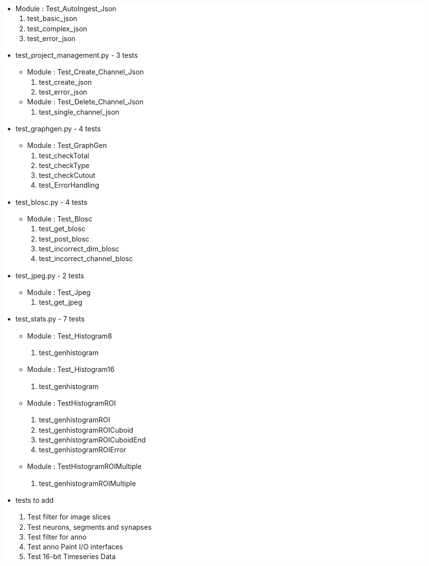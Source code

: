   - Module : Test_AutoIngest_Json
    1. test_basic_json
    2. test_complex_json
    3. test_error_json

* test_project_management.py - 3 tests

  - Module : Test_Create_Channel_Json
    1. test_create_json
    2. test_error_json
  - Module : Test_Delete_Channel_Json
    1. test_single_channel_json


* test_graphgen.py - 4 tests

  - Module : Test_GraphGen
    1. test_checkTotal
    2. test_checkType
    3. test_checkCutout
    4. test_ErrorHandling

* test_blosc.py - 4 tests

  - Module : Test_Blosc
    1. test_get_blosc
    2. test_post_blosc
    3. test_incorrect_dim_blosc
    4. test_incorrect_channel_blosc

* test_jpeg.py - 2 tests

  - Module : Test_Jpeg
    1. test_get_jpeg

* test_stats.py - 7 tests

  - Module : Test_Histogram8
    1. test_genhistogram

  - Module : Test_Histogram16
    1. test_genhistogram

  - Module : TestHistogramROI
    1. test_genhistogramROI
    2. test_genhistogramROICuboid
    3. test_genhistogramROICuboidEnd 
    4. test_genhistogramROIError 

  - Module : TestHistogramROIMultiple 
    1. test_genhistogramROIMultiple 

* tests to add
  1. Test filter for image slices
  2. Test neurons, segments and synapses
  3. Test filter for anno
  4. Test anno Paint I/O interfaces
  5. Test 16-bit Timeseries Data
